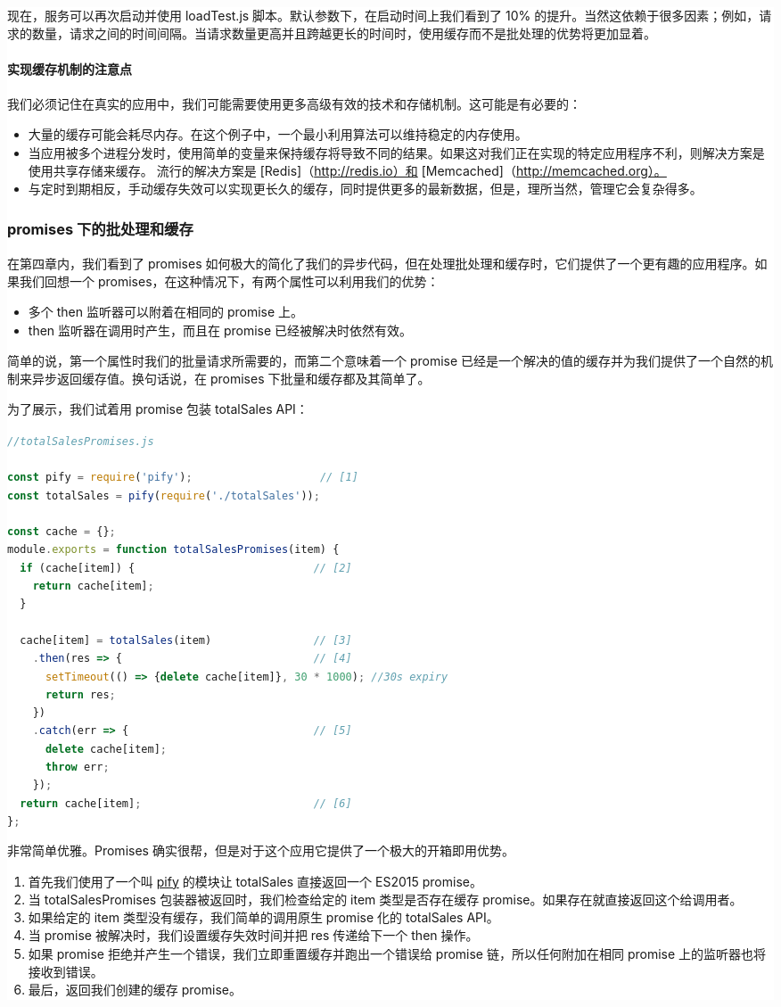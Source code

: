 现在，服务可以再次启动并使用 loadTest.js 脚本。默认参数下，在启动时间上我们看到了 10% 的提升。当然这依赖于很多因素；例如，请求的数量，请求之间的时间间隔。当请求数量更高并且跨越更长的时间时，使用缓存而不是批处理的优势将更加显着。

#### 实现缓存机制的注意点

我们必须记住在真实的应用中，我们可能需要使用更多高级有效的技术和存储机制。这可能是有必要的：

* 大量的缓存可能会耗尽内存。在这个例子中，一个最小利用算法可以维持稳定的内存使用。
* 当应用被多个进程分发时，使用简单的变量来保持缓存将导致不同的结果。如果这对我们正在实现的特定应用程序不利，则解决方案是使用共享存储来缓存。 流行的解决方案是 [Redis]（http://redis.io）和 [Memcached]（http://memcached.org）。
* 与定时到期相反，手动缓存失效可以实现更长久的缓存，同时提供更多的最新数据，但是，理所当然，管理它会复杂得多。

### promises 下的批处理和缓存

在第四章内，我们看到了 promises 如何极大的简化了我们的异步代码，但在处理批处理和缓存时，它们提供了一个更有趣的应用程序。如果我们回想一个 promises，在这种情况下，有两个属性可以利用我们的优势：

* 多个 then 监听器可以附着在相同的 promise 上。
* then 监听器在调用时产生，而且在 promise 已经被解决时依然有效。

简单的说，第一个属性时我们的批量请求所需要的，而第二个意味着一个 promise 已经是一个解决的值的缓存并为我们提供了一个自然的机制来异步返回缓存值。换句话说，在 promises 下批量和缓存都及其简单了。

为了展示，我们试着用 promise 包装 totalSales API：

````JavaScript
//totalSalesPromises.js

const pify = require('pify');                    // [1]
const totalSales = pify(require('./totalSales'));

const cache = {};
module.exports = function totalSalesPromises(item) {
  if (cache[item]) {                            // [2]
    return cache[item];
  }

  cache[item] = totalSales(item)                // [3]
    .then(res => {                              // [4]
      setTimeout(() => {delete cache[item]}, 30 * 1000); //30s expiry
      return res;
    })
    .catch(err => {                             // [5]
      delete cache[item];
      throw err;
    });
  return cache[item];                           // [6]
};

````

非常简单优雅。Promises 确实很帮，但是对于这个应用它提供了一个极大的开箱即用优势。

1. 首先我们使用了一个叫 [pify](https://www.npmjs.com/package/pify) 的模块让 totalSales 直接返回一个 ES2015 promise。
1. 当 totalSalesPromises 包装器被返回时，我们检查给定的 item 类型是否存在缓存 promise。如果存在就直接返回这个给调用者。
1. 如果给定的 item 类型没有缓存，我们简单的调用原生 promise 化的 totalSales API。
1. 当 promise 被解决时，我们设置缓存失效时间并把 res 传递给下一个 then 操作。
1. 如果 promise 拒绝并产生一个错误，我们立即重置缓存并跑出一个错误给 promise 链，所以任何附加在相同 promise 上的监听器也将接收到错误。
1. 最后，返回我们创建的缓存 promise。
